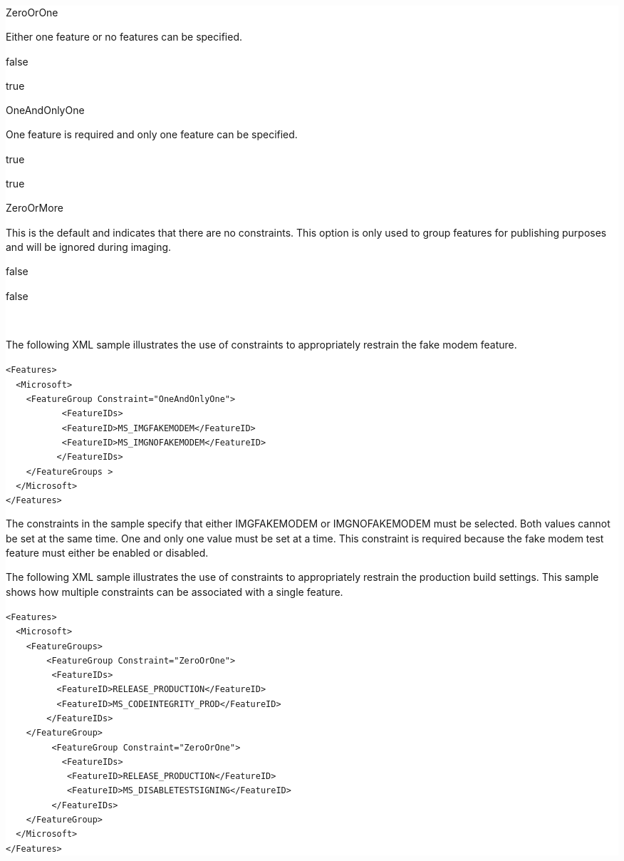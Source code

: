 <td><p>ZeroOrOne</p></td>
<td><p>Either one feature or no features can be specified.</p></td>
<td><p>false</p></td>
<td><p>true</p></td>
</tr>
<tr class="odd">
<td><p>OneAndOnlyOne</p></td>
<td><p>One feature is required and only one feature can be specified.</p></td>
<td><p>true</p></td>
<td><p>true</p></td>
</tr>
<tr class="even">
<td><p>ZeroOrMore</p></td>
<td><p>This is the default and indicates that there are no constraints. This option is only used to group features for publishing purposes and will be ignored during imaging.</p></td>
<td><p>false</p></td>
<td><p>false</p></td>
</tr>
</tbody>
</table>

 

The following XML sample illustrates the use of constraints to appropriately restrain the fake modem feature.

```
<Features>
  <Microsoft>
    <FeatureGroup Constraint="OneAndOnlyOne">
           <FeatureIDs>
           <FeatureID>MS_IMGFAKEMODEM</FeatureID>
           <FeatureID>MS_IMGNOFAKEMODEM</FeatureID> 
          </FeatureIDs>
    </FeatureGroups >
  </Microsoft>
</Features>
```

The constraints in the sample specify that either IMGFAKEMODEM or IMGNOFAKEMODEM must be selected. Both values cannot be set at the same time. One and only one value must be set at a time. This constraint is required because the fake modem test feature must either be enabled or disabled.

The following XML sample illustrates the use of constraints to appropriately restrain the production build settings. This sample shows how multiple constraints can be associated with a single feature.

```
<Features>
  <Microsoft>
    <FeatureGroups>
        <FeatureGroup Constraint="ZeroOrOne">
         <FeatureIDs>
          <FeatureID>RELEASE_PRODUCTION</FeatureID> 
          <FeatureID>MS_CODEINTEGRITY_PROD</FeatureID> 
        </FeatureIDs>
    </FeatureGroup>
         <FeatureGroup Constraint="ZeroOrOne">
           <FeatureIDs>
            <FeatureID>RELEASE_PRODUCTION</FeatureID>
            <FeatureID>MS_DISABLETESTSIGNING</FeatureID> 
         </FeatureIDs>
    </FeatureGroup>
  </Microsoft>
</Features>
```
